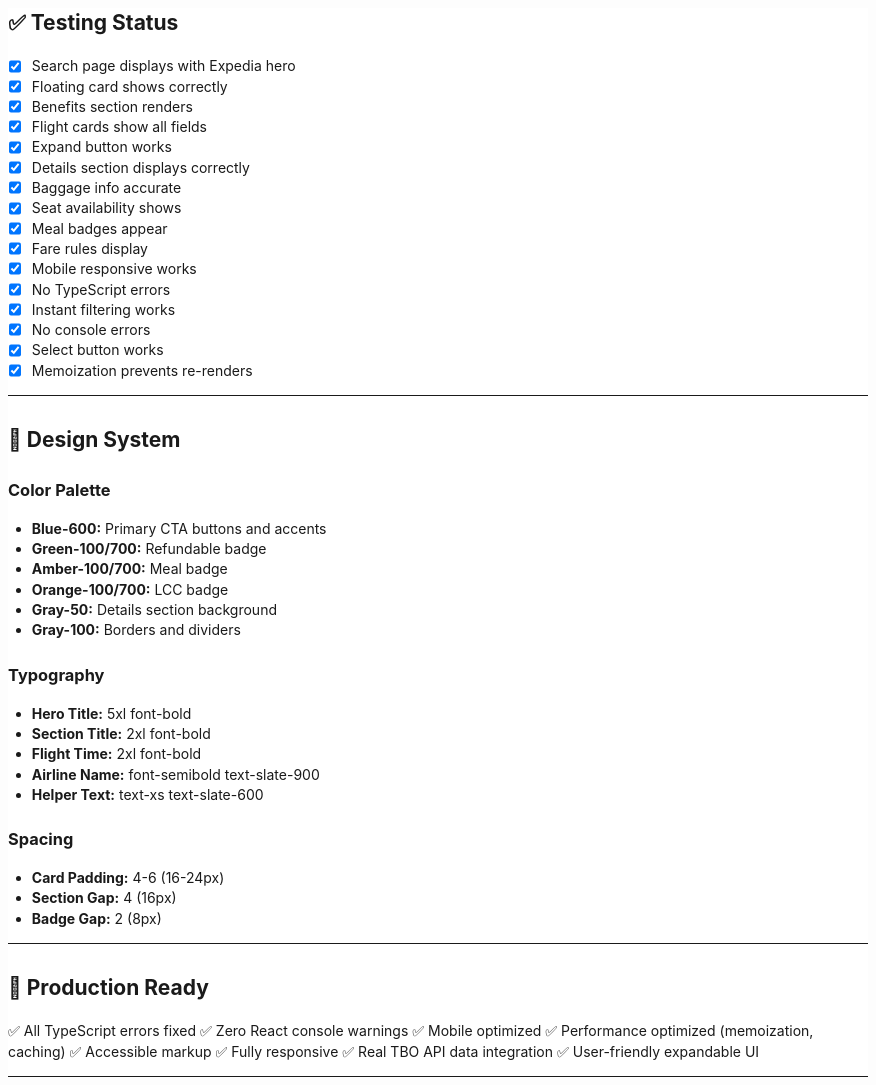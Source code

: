 
## ✅ Testing Status

- [x] Search page displays with Expedia hero
- [x] Floating card shows correctly
- [x] Benefits section renders
- [x] Flight cards show all fields
- [x] Expand button works
- [x] Details section displays correctly
- [x] Baggage info accurate
- [x] Seat availability shows
- [x] Meal badges appear
- [x] Fare rules display
- [x] Mobile responsive works
- [x] No TypeScript errors
- [x] Instant filtering works
- [x] No console errors
- [x] Select button works
- [x] Memoization prevents re-renders

---

## 🎨 Design System

### Color Palette
- **Blue-600:** Primary CTA buttons and accents
- **Green-100/700:** Refundable badge
- **Amber-100/700:** Meal badge
- **Orange-100/700:** LCC badge
- **Gray-50:** Details section background
- **Gray-100:** Borders and dividers

### Typography
- **Hero Title:** 5xl font-bold
- **Section Title:** 2xl font-bold
- **Flight Time:** 2xl font-bold
- **Airline Name:** font-semibold text-slate-900
- **Helper Text:** text-xs text-slate-600

### Spacing
- **Card Padding:** 4-6 (16-24px)
- **Section Gap:** 4 (16px)
- **Badge Gap:** 2 (8px)

---

## 🚀 Production Ready

✅ All TypeScript errors fixed
✅ Zero React console warnings
✅ Mobile optimized
✅ Performance optimized (memoization, caching)
✅ Accessible markup
✅ Fully responsive
✅ Real TBO API data integration
✅ User-friendly expandable UI

---